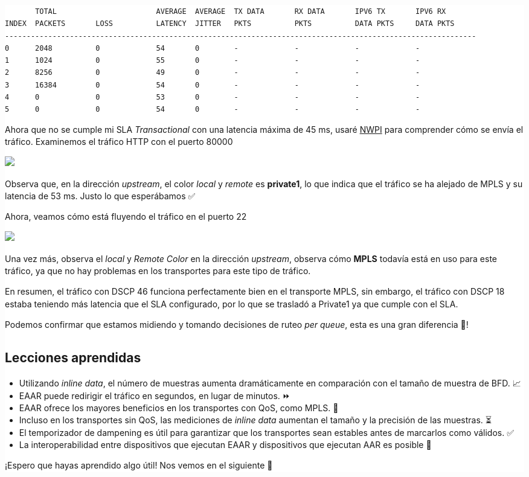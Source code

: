 ```
       TOTAL                       AVERAGE  AVERAGE  TX DATA       RX DATA       IPV6 TX       IPV6 RX       
INDEX  PACKETS       LOSS          LATENCY  JITTER   PKTS          PKTS          DATA PKTS     DATA PKTS     
-------------------------------------------------------------------------------------------------------------
0      2048          0             54       0        -             -             -             -             
1      1024          0             55       0        -             -             -             -             
2      8256          0             49       0        -             -             -             -             
3      16384         0             54       0        -             -             -             -             
4      0             0             53       0        -             -             -             -             
5      0             0             54       0        -             -             -             -             
```

Ahora que no se cumple mi SLA _Transactional_ con una latencia máxima de 45 ms, usaré [NWPI](/Network-Wide-Path-Insights-An-Introduction/) para comprender cómo se envía el tráfico. Examinemos el tráfico HTTP con el puerto 80000

![](/wp-content/uploads/2025/02/eaar-nwpi-8000.png)

Observa que, en la dirección _upstream_, el color _local_ y _remote_ es **private1**, lo que indica que el tráfico se ha alejado de MPLS y su latencia de 53 ms. Justo lo que esperábamos ✅

Ahora, veamos cómo está fluyendo el tráfico en el puerto 22 

![](/wp-content/uploads/2025/02/eaar-nwpi-22.png)

Una vez más, observa el _local_ y _Remote Color_ en la dirección _upstream_, observa cómo **MPLS** todavía está en uso para este tráfico, ya que no hay problemas en los transportes para este tipo de tráfico. 

En resumen, el tráfico con DSCP 46 funciona perfectamente bien en el transporte MPLS, sin embargo, el tráfico con DSCP 18 estaba teniendo más latencia que el SLA configurado, por lo que se trasladó a Private1 ya que cumple con el SLA. 

Podemos confirmar que estamos midiendo y tomando decisiones de ruteo _per queue_, esta es una gran diferencia 🤯!

## Lecciones aprendidas 

- Utilizando _inline data_, el número de muestras aumenta dramáticamente en comparación con el tamaño de muestra de BFD. 📈
- EAAR puede redirigir el tráfico en segundos, en lugar de minutos. ⏩
- EAAR ofrece los mayores beneficios en los transportes con QoS, como MPLS. 🚀
- Incluso en los transportes sin QoS, las mediciones de _inline data_ aumentan el tamaño y la precisión de las muestras. ⏳
- El temporizador de dampening es útil para garantizar que los transportes sean estables antes de marcarlos como válidos. ✅
- La interoperabilidad entre dispositivos que ejecutan EAAR y dispositivos que ejecutan AAR es posible 🔄

¡Espero que hayas aprendido algo útil! Nos vemos en el siguiente 👋